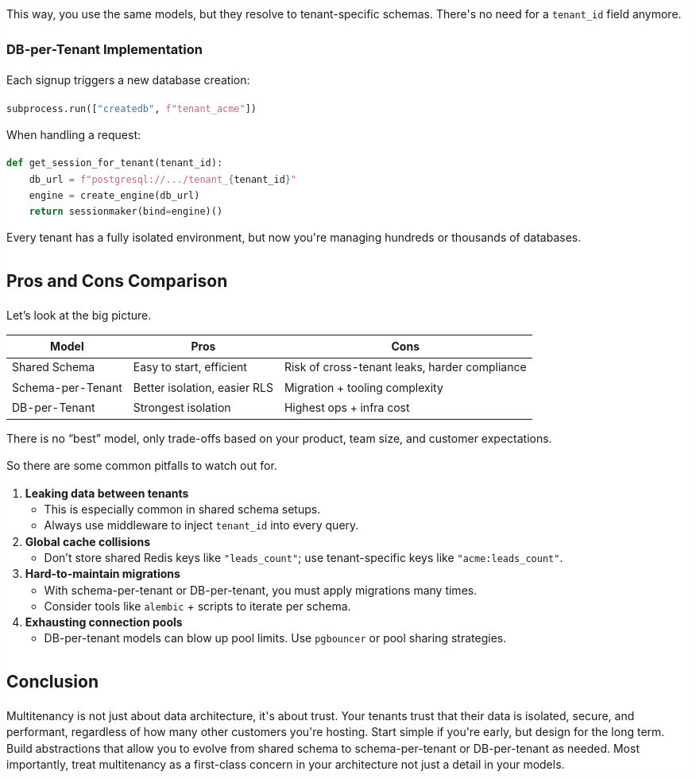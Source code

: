 This way, you use the same models, but they resolve to tenant-specific schemas. There's no need for a `tenant_id` field anymore. 

### DB-per-Tenant Implementation

Each signup triggers a new database creation:

```python
subprocess.run(["createdb", f"tenant_acme"])
```

When handling a request:

```python
def get_session_for_tenant(tenant_id):
    db_url = f"postgresql://.../tenant_{tenant_id}"
    engine = create_engine(db_url)
    return sessionmaker(bind=engine)()
```

Every tenant has a fully isolated environment, but now you're managing hundreds or thousands of databases.

## Pros and Cons Comparison

Let’s look at the big picture. 

| **Model** | **Pros** | **Cons** |
| --- | --- | --- |
| Shared Schema | Easy to start, efficient | Risk of cross-tenant leaks, harder compliance |
| Schema-per-Tenant | Better isolation, easier RLS | Migration + tooling complexity |
| DB-per-Tenant | Strongest isolation | Highest ops + infra cost |

There is no “best” model, only trade-offs based on your product, team size, and customer expectations.

So there are some common pitfalls to watch out for. 

1. **Leaking data between tenants**
    - This is especially common in shared schema setups.
    - Always use middleware to inject `tenant_id` into every query.
2. **Global cache collisions**
    - Don’t store shared Redis keys like `"leads_count"`; use tenant-specific keys like `"acme:leads_count"`.
3. **Hard-to-maintain migrations**
    - With schema-per-tenant or DB-per-tenant, you must apply migrations many times.
    - Consider tools like `alembic` + scripts to iterate per schema.
4. **Exhausting connection pools**
    - DB-per-tenant models can blow up pool limits. Use `pgbouncer` or pool sharing strategies.


## Conclusion

Multitenancy is not just about data architecture, it's about trust. Your tenants trust that their data is isolated, secure, and performant, regardless of how many other customers you're hosting. Start simple if you're early, but design for the long term. Build abstractions that allow you to evolve from shared schema to schema-per-tenant or DB-per-tenant as needed. Most importantly, treat multitenancy as a first-class concern in your architecture not just a detail in your models.